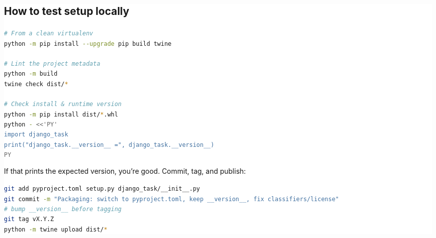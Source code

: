 
## How to test setup locally

```bash
# From a clean virtualenv
python -m pip install --upgrade pip build twine

# Lint the project metadata
python -m build
twine check dist/*

# Check install & runtime version
python -m pip install dist/*.whl
python - <<'PY'
import django_task
print("django_task.__version__ =", django_task.__version__)
PY
```

If that prints the expected version, you’re good. Commit, tag, and publish:

```bash
git add pyproject.toml setup.py django_task/__init__.py
git commit -m "Packaging: switch to pyproject.toml, keep __version__, fix classifiers/license"
# bump __version__ before tagging
git tag vX.Y.Z
python -m twine upload dist/*
```

